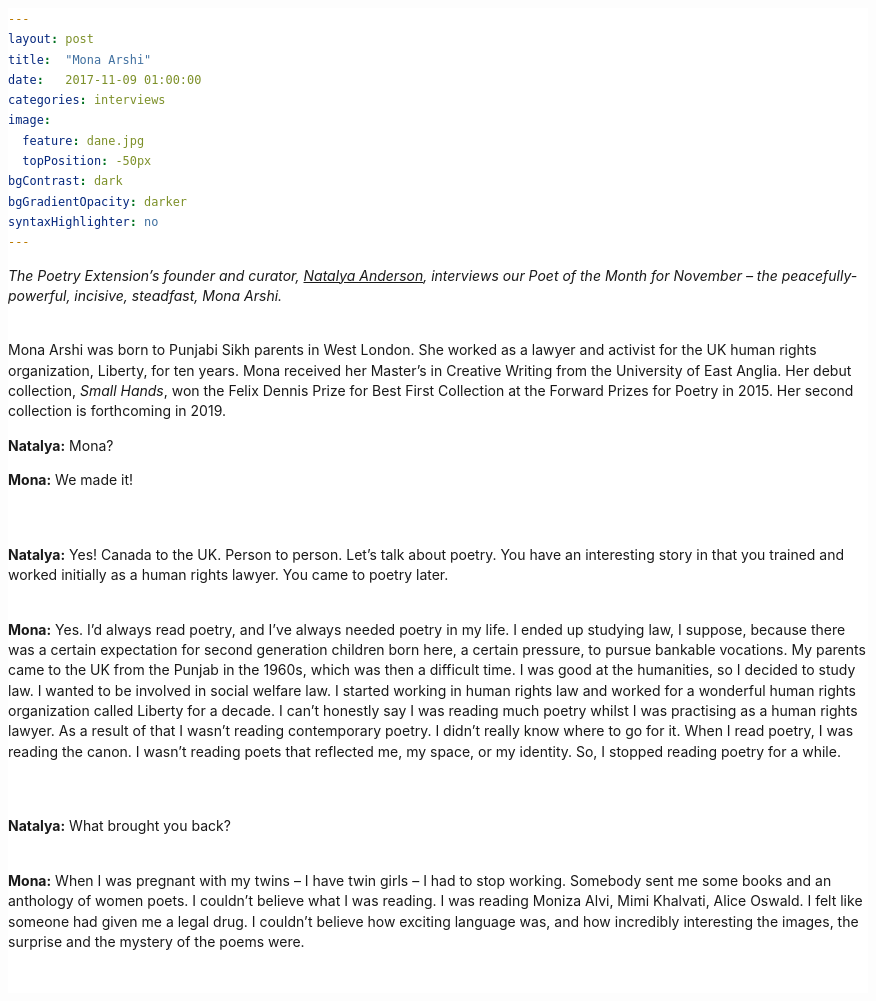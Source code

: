 ```yaml
---
layout: post
title:  "Mona Arshi"
date:   2017-11-09 01:00:00
categories: interviews
image:
  feature: dane.jpg
  topPosition: -50px
bgContrast: dark
bgGradientOpacity: darker
syntaxHighlighter: no
---
```


<em>The Poetry Extension’s founder and curator, [Natalya Anderson](http://www.natalyaanderson.com), interviews our Poet of the Month for November – the peacefully-powerful, incisive, steadfast, Mona Arshi.</em>
<br/><br/>

Mona Arshi was born to Punjabi Sikh parents in West London. She worked as a lawyer and activist for the UK human rights organization, Liberty, for ten years. Mona received her Master’s in Creative Writing from the University of East Anglia. Her debut collection, <em>Small Hands</em>, won the Felix Dennis Prize for Best First Collection at the Forward Prizes for Poetry in 2015. Her second collection is forthcoming in 2019.

<strong>Natalya:</strong> Mona?

<strong>Mona:</strong> We made it!
<br/><br/><br/>

<strong>Natalya:</strong> Yes! Canada to the UK. Person to person. Let’s talk about poetry. You have an interesting story in that you trained and worked initially as a human rights lawyer. You came to poetry later.
<br/><br/>

<strong>Mona:</strong> Yes. I’d always read poetry, and I’ve always needed poetry in my life. I ended up studying law, I suppose, because there was a certain expectation for second generation children born here, a certain pressure, to pursue bankable vocations. My parents came to the UK from the Punjab in the 1960s, which was then a difficult time. I was good at the humanities, so I decided to study law. I wanted to be involved in social welfare law. I started working in human rights law and worked for a wonderful human rights organization called Liberty for a decade. I can’t honestly say I was reading much poetry whilst I was practising as a human rights lawyer. As a result of that I wasn’t reading contemporary poetry. I didn’t really know where to go for it. When I read poetry, I was reading the canon. I wasn’t reading poets that reflected me, my space, or my identity. So, I stopped reading poetry for a while.
<br/><br/><br/>

<strong>Natalya:</strong> What brought you back?
<br/><br/>

<strong>Mona:</strong> When I was pregnant with my twins – I have twin girls – I had to stop working. Somebody sent me some books and an anthology of women poets. I couldn’t believe what I was reading. I was reading Moniza Alvi, Mimi Khalvati, Alice Oswald. I felt like someone had given me a legal drug. I couldn’t believe how exciting language was, and how incredibly interesting the images, the surprise and the mystery of the poems were.
<br/><br/><br/>
